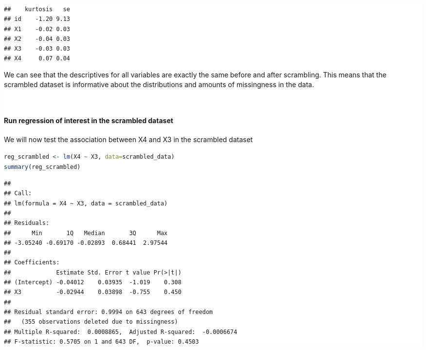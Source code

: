     ##    kurtosis   se
    ## id    -1.20 9.13
    ## X1    -0.02 0.03
    ## X2    -0.04 0.03
    ## X3    -0.03 0.03
    ## X4     0.07 0.04

We can see that the descriptives for all variables are exactly the same before and after scrambling. This means that the scrambled dataset is informative about the distributions and amounts of missingness in the data.

<br>

#### Run regression of interest in the scrambled dataset

We will now test the association between X4 and X3 in the scrambled dataset

``` r
reg_scrambled <- lm(X4 ~ X3, data=scrambled_data)
summary(reg_scrambled)
```

    ## 
    ## Call:
    ## lm(formula = X4 ~ X3, data = scrambled_data)
    ## 
    ## Residuals:
    ##      Min       1Q   Median       3Q      Max 
    ## -3.05240 -0.69170 -0.02893  0.68441  2.97544 
    ## 
    ## Coefficients:
    ##             Estimate Std. Error t value Pr(>|t|)
    ## (Intercept) -0.04012    0.03935  -1.019    0.308
    ## X3          -0.02944    0.03898  -0.755    0.450
    ## 
    ## Residual standard error: 0.9994 on 643 degrees of freedom
    ##   (355 observations deleted due to missingness)
    ## Multiple R-squared:  0.0008865,  Adjusted R-squared:  -0.0006674 
    ## F-statistic: 0.5705 on 1 and 643 DF,  p-value: 0.4503
